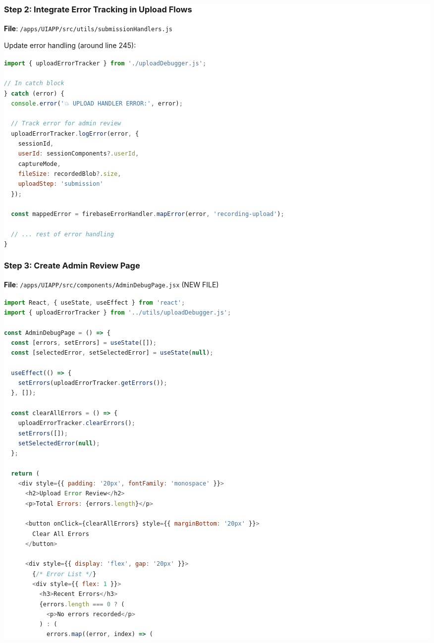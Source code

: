 ### Step 2: Integrate Error Tracking in Upload Flows
**File**: `/apps/UIAPP/src/utils/submissionHandlers.js`

Update error handling (around line 245):
```javascript
import { uploadErrorTracker } from './uploadDebugger.js';

// In catch block
} catch (error) {
  console.error('💥 UPLOAD HANDLER ERROR:', error);
  
  // Track error for admin review
  uploadErrorTracker.logError(error, {
    sessionId,
    userId: sessionComponents?.userId,
    captureMode,
    fileSize: recordedBlob?.size,
    uploadStep: 'submission'
  });
  
  const mappedError = firebaseErrorHandler.mapError(error, 'recording-upload');
  
  // ... rest of error handling
}
```

### Step 3: Create Admin Review Page
**File**: `/apps/UIAPP/src/components/AdminDebugPage.jsx` (NEW FILE)

```javascript
import React, { useState, useEffect } from 'react';
import { uploadErrorTracker } from '../utils/uploadDebugger.js';

const AdminDebugPage = () => {
  const [errors, setErrors] = useState([]);
  const [selectedError, setSelectedError] = useState(null);

  useEffect(() => {
    setErrors(uploadErrorTracker.getErrors());
  }, []);

  const clearAllErrors = () => {
    uploadErrorTracker.clearErrors();
    setErrors([]);
    setSelectedError(null);
  };

  return (
    <div style={{ padding: '20px', fontFamily: 'monospace' }}>
      <h2>Upload Error Review</h2>
      <p>Total Errors: {errors.length}</p>
      
      <button onClick={clearAllErrors} style={{ marginBottom: '20px' }}>
        Clear All Errors
      </button>
      
      <div style={{ display: 'flex', gap: '20px' }}>
        {/* Error List */}
        <div style={{ flex: 1 }}>
          <h3>Recent Errors</h3>
          {errors.length === 0 ? (
            <p>No errors recorded</p>
          ) : (
            errors.map((error, index) => (
```